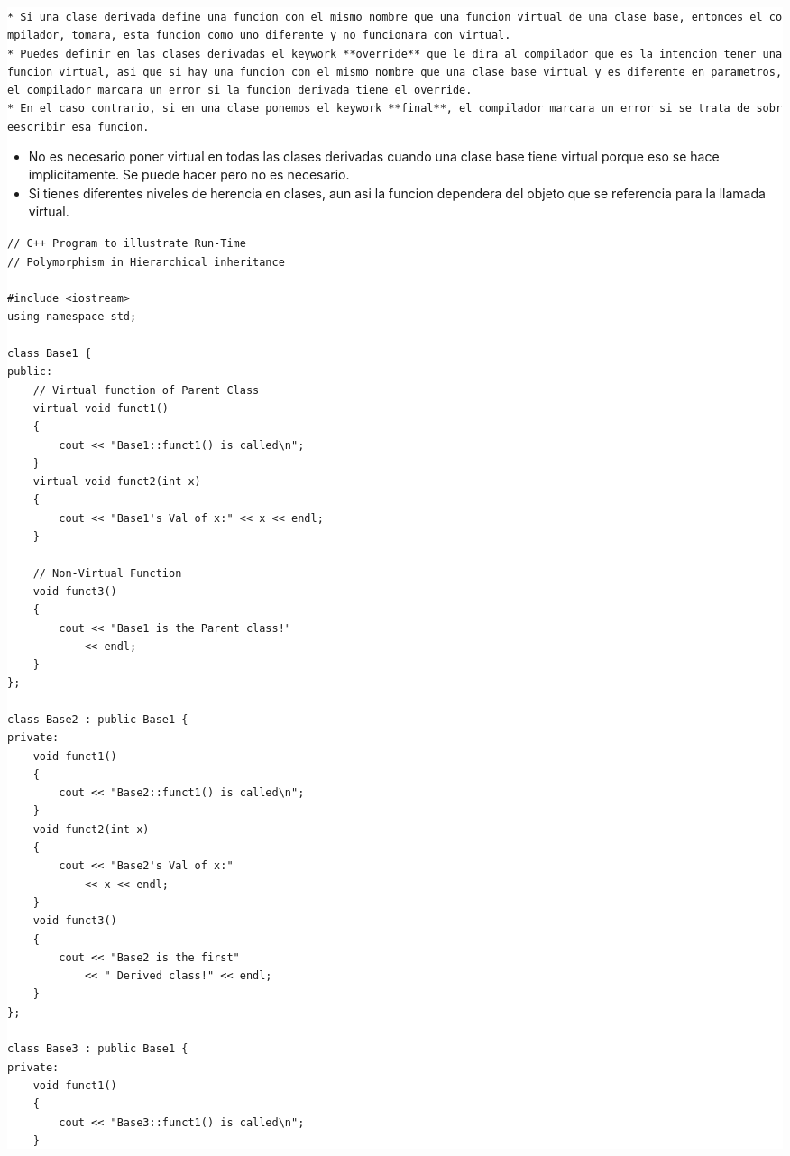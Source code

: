     * Si una clase derivada define una funcion con el mismo nombre que una funcion virtual de una clase base, entonces el compilador, tomara, esta funcion como uno diferente y no funcionara con virtual.
    * Puedes definir en las clases derivadas el keywork **override** que le dira al compilador que es la intencion tener una funcion virtual, asi que si hay una funcion con el mismo nombre que una clase base virtual y es diferente en parametros, el compilador marcara un error si la funcion derivada tiene el override.
    * En el caso contrario, si en una clase ponemos el keywork **final**, el compilador marcara un error si se trata de sobreescribir esa funcion.
* No es necesario poner virtual en todas las clases derivadas cuando una clase base tiene virtual porque eso se hace implicitamente. Se puede hacer pero no es necesario.
* Si tienes diferentes niveles de herencia en clases, aun asi la funcion dependera del objeto que se referencia para la llamada virtual.

```
// C++ Program to illustrate Run-Time
// Polymorphism in Hierarchical inheritance

#include <iostream>
using namespace std;

class Base1 {
public:
    // Virtual function of Parent Class
    virtual void funct1()
    {
        cout << "Base1::funct1() is called\n";
    }
    virtual void funct2(int x)
    {
        cout << "Base1's Val of x:" << x << endl;
    }

    // Non-Virtual Function
    void funct3()
    {
        cout << "Base1 is the Parent class!"
            << endl;
    }
};

class Base2 : public Base1 {
private:
    void funct1()
    {
        cout << "Base2::funct1() is called\n";
    }
    void funct2(int x)
    {
        cout << "Base2's Val of x:"
            << x << endl;
    }
    void funct3()
    {
        cout << "Base2 is the first"
            << " Derived class!" << endl;
    }
};

class Base3 : public Base1 {
private:
    void funct1()
    {
        cout << "Base3::funct1() is called\n";
    }
```